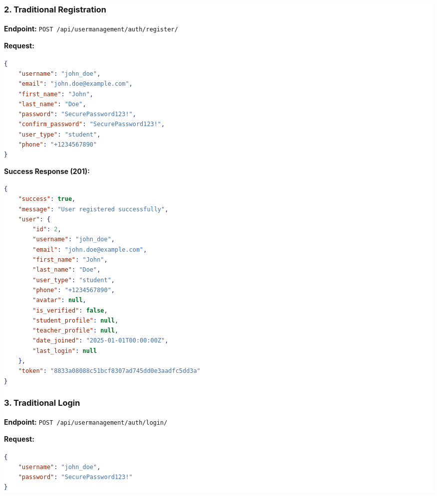 ### 2. Traditional Registration

**Endpoint:** `POST /api/usermanagement/auth/register/`

**Request:**
```json
{
    "username": "john_doe",
    "email": "john.doe@example.com",
    "first_name": "John",
    "last_name": "Doe",
    "password": "SecurePassword123!",
    "confirm_password": "SecurePassword123!",
    "user_type": "student",
    "phone": "+1234567890"
}
```

**Success Response (201):**
```json
{
    "success": true,
    "message": "User registered successfully",
    "user": {
        "id": 2,
        "username": "john_doe",
        "email": "john.doe@example.com",
        "first_name": "John",
        "last_name": "Doe",
        "user_type": "student",
        "phone": "+1234567890",
        "avatar": null,
        "is_verified": false,
        "student_profile": null,
        "teacher_profile": null,
        "date_joined": "2025-01-01T00:00:00Z",
        "last_login": null
    },
    "token": "8833a08088c51bcf8307ad745dd0e3aadfc5dd3a"
}
```

### 3. Traditional Login

**Endpoint:** `POST /api/usermanagement/auth/login/`

**Request:**
```json
{
    "username": "john_doe",
    "password": "SecurePassword123!"
}
```
